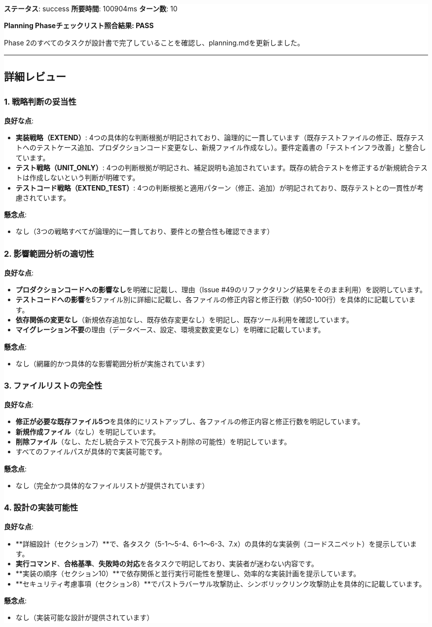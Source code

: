 **ステータス**: success
**所要時間**: 100904ms
**ターン数**: 10

**Planning Phaseチェックリスト照合結果: PASS**

Phase 2のすべてのタスクが設計書で完了していることを確認し、planning.mdを更新しました。

---

## 詳細レビュー

### 1. 戦略判断の妥当性

**良好な点**:
- **実装戦略（EXTEND）**: 4つの具体的な判断根拠が明記されており、論理的に一貫しています（既存テストファイルの修正、既存テストへのテストケース追加、プロダクションコード変更なし、新規ファイル作成なし）。要件定義書の「テストインフラ改善」と整合しています。
- **テスト戦略（UNIT_ONLY）**: 4つの判断根拠が明記され、補足説明も追加されています。既存の統合テストを修正するが新規統合テストは作成しないという判断が明確です。
- **テストコード戦略（EXTEND_TEST）**: 4つの判断根拠と適用パターン（修正、追加）が明記されており、既存テストとの一貫性が考慮されています。

**懸念点**:
- なし（3つの戦略すべてが論理的に一貫しており、要件との整合性も確認できます）

### 2. 影響範囲分析の適切性

**良好な点**:
- **プロダクションコードへの影響なし**を明確に記載し、理由（Issue #49のリファクタリング結果をそのまま利用）を説明しています。
- **テストコードへの影響**を5ファイル別に詳細に記載し、各ファイルの修正内容と修正行数（約50-100行）を具体的に記載しています。
- **依存関係の変更なし**（新規依存追加なし、既存依存変更なし）を明記し、既存ツール利用を確認しています。
- **マイグレーション不要**の理由（データベース、設定、環境変数変更なし）を明確に記載しています。

**懸念点**:
- なし（網羅的かつ具体的な影響範囲分析が実施されています）

### 3. ファイルリストの完全性

**良好な点**:
- **修正が必要な既存ファイル5つ**を具体的にリストアップし、各ファイルの修正内容と修正行数を明記しています。
- **新規作成ファイル**（なし）を明記しています。
- **削除ファイル**（なし、ただし統合テストで冗長テスト削除の可能性）を明記しています。
- すべてのファイルパスが具体的で実装可能です。

**懸念点**:
- なし（完全かつ具体的なファイルリストが提供されています）

### 4. 設計の実装可能性

**良好な点**:
- **詳細設計（セクション7）**で、各タスク（5-1～5-4、6-1～6-3、7.x）の具体的な実装例（コードスニペット）を提示しています。
- **実行コマンド**、**合格基準**、**失敗時の対応**を各タスクで明記しており、実装者が迷わない内容です。
- **実装の順序（セクション10）**で依存関係と並行実行可能性を整理し、効率的な実装計画を提示しています。
- **セキュリティ考慮事項（セクション8）**でパストラバーサル攻撃防止、シンボリックリンク攻撃防止を具体的に記載しています。

**懸念点**:
- なし（実装可能な設計が提供されています）
